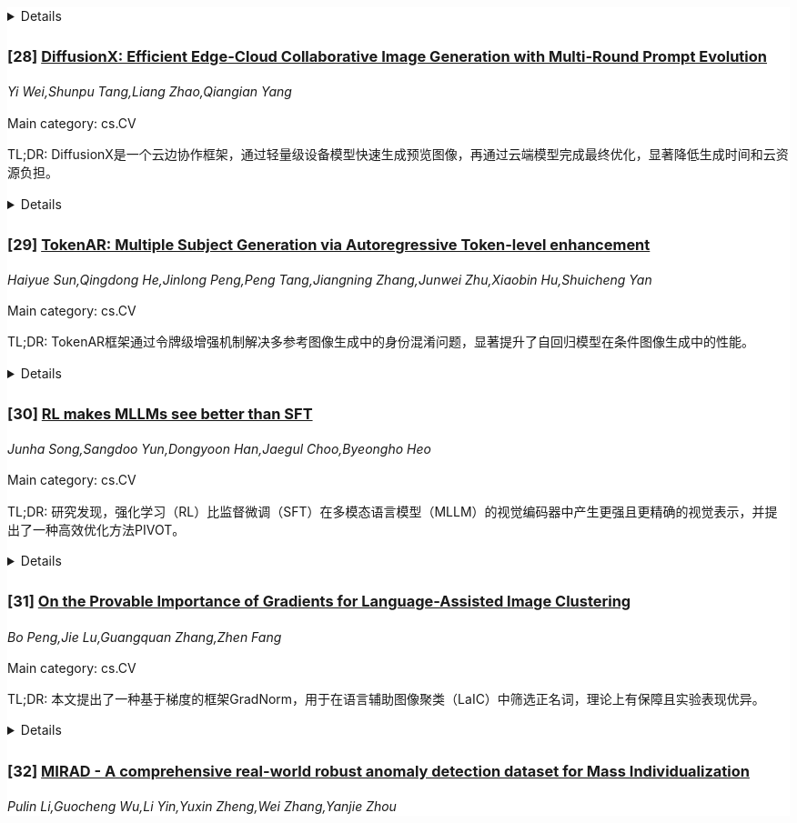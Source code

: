 
<details><summary>Details</summary></details>


### [28] [DiffusionX: Efficient Edge-Cloud Collaborative Image Generation with Multi-Round Prompt Evolution](https://arxiv.org/abs/2510.16326)
*Yi Wei,Shunpu Tang,Liang Zhao,Qiangian Yang*

Main category: cs.CV

TL;DR: DiffusionX是一个云边协作框架，通过轻量级设备模型快速生成预览图像，再通过云端模型完成最终优化，显著降低生成时间和云资源负担。


<details><summary>Details</summary></details>


### [29] [TokenAR: Multiple Subject Generation via Autoregressive Token-level enhancement](https://arxiv.org/abs/2510.16332)
*Haiyue Sun,Qingdong He,Jinlong Peng,Peng Tang,Jiangning Zhang,Junwei Zhu,Xiaobin Hu,Shuicheng Yan*

Main category: cs.CV

TL;DR: TokenAR框架通过令牌级增强机制解决多参考图像生成中的身份混淆问题，显著提升了自回归模型在条件图像生成中的性能。


<details><summary>Details</summary></details>


### [30] [RL makes MLLMs see better than SFT](https://arxiv.org/abs/2510.16333)
*Junha Song,Sangdoo Yun,Dongyoon Han,Jaegul Choo,Byeongho Heo*

Main category: cs.CV

TL;DR: 研究发现，强化学习（RL）比监督微调（SFT）在多模态语言模型（MLLM）的视觉编码器中产生更强且更精确的视觉表示，并提出了一种高效优化方法PIVOT。


<details><summary>Details</summary></details>


### [31] [On the Provable Importance of Gradients for Language-Assisted Image Clustering](https://arxiv.org/abs/2510.16335)
*Bo Peng,Jie Lu,Guangquan Zhang,Zhen Fang*

Main category: cs.CV

TL;DR: 本文提出了一种基于梯度的框架GradNorm，用于在语言辅助图像聚类（LaIC）中筛选正名词，理论上有保障且实验表现优异。


<details><summary>Details</summary></details>


### [32] [MIRAD - A comprehensive real-world robust anomaly detection dataset for Mass Individualization](https://arxiv.org/abs/2510.16370)
*Pulin Li,Guocheng Wu,Li Yin,Yuxin Zheng,Wei Zhang,Yanjie Zhou*
